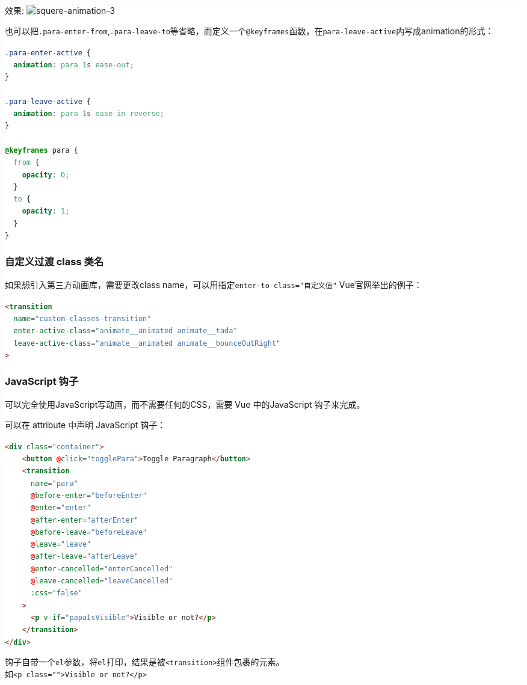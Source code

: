 效果:
![squere-animation-3](https://blogpic-1308403500.cos.ap-shanghai.myqcloud.com/markdown/squere-animation-3.gif#center)

也可以把`.para-enter-from`,`.para-leave-to`等省略，而定义一个`@keyframes`函数，在`para-leave-active`内写成animation的形式：
```css
.para-enter-active {
  animation: para 1s ease-out;
}

.para-leave-active {
  animation: para 1s ease-in reverse;
}

@keyframes para {
  from {
    opacity: 0;
  }
  to {
    opacity: 1;
  }
}
```

### 自定义过渡 class 类名

如果想引入第三方动画库，需要更改class name，可以用指定`enter-to-class="自定义值"`
Vue官网举出的例子：
```html
<transition
  name="custom-classes-transition"
  enter-active-class="animate__animated animate__tada"
  leave-active-class="animate__animated animate__bounceOutRight"
>
```

### JavaScript 钩子
可以完全使用JavaScript写动画，而不需要任何的CSS，需要 Vue 中的JavaScript 钩子来完成。

可以在 attribute 中声明 JavaScript 钩子：
```html
<div class="container">
    <button @click="togglePara">Toggle Paragraph</button>
    <transition
      name="para"
      @before-enter="beforeEnter"
      @enter="enter"
      @after-enter="afterEnter"
      @before-leave="beforeLeave"
      @leave="leave"
      @after-leave="afterLeave"
      @enter-cancelled="enterCancelled"
      @leave-cancelled="leaveCancelled"
      :css="false"
    >
      <p v-if="papaIsVisible">Visible or not?</p>
    </transition>
</div>
```
钩子自带一个`el`参数，将`el`打印，结果是被`<transition>`组件包裹的元素。  
如`<p class="">Visible or not?</p>`
